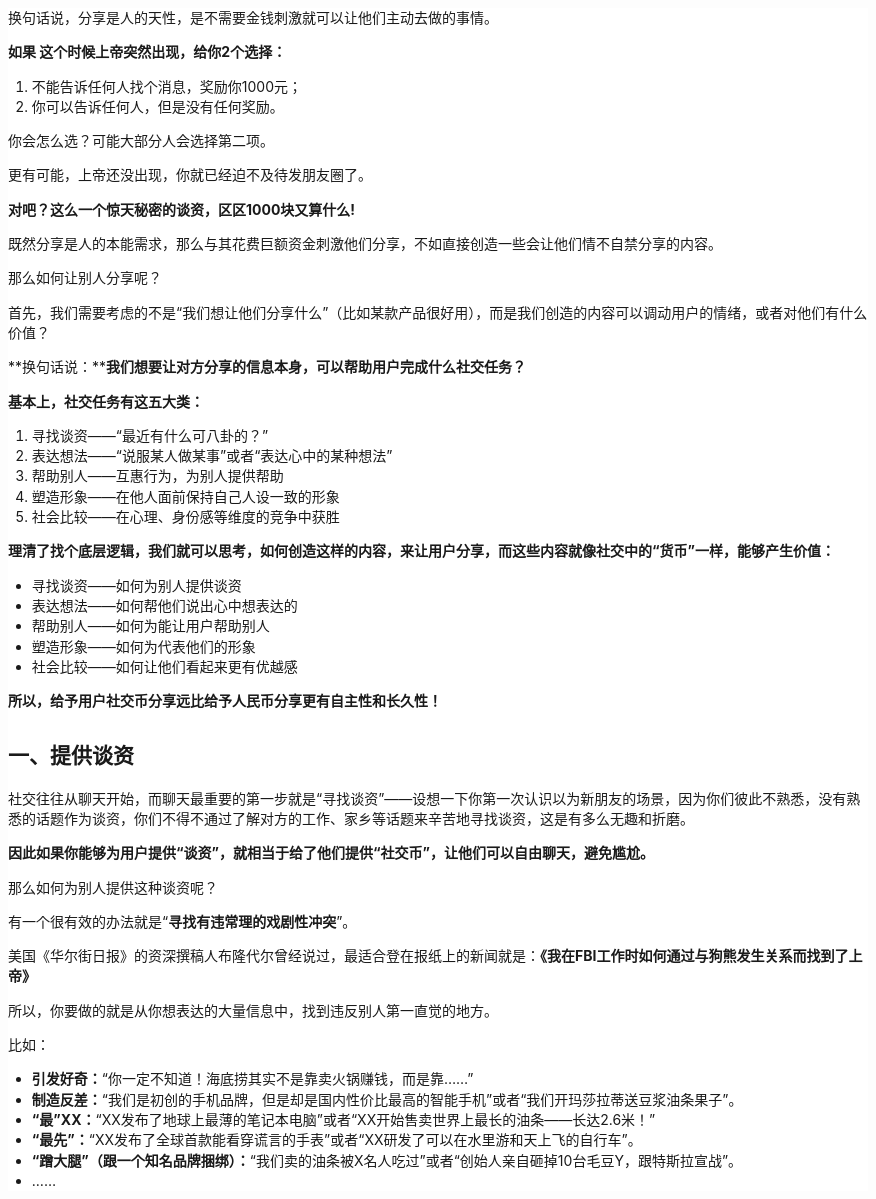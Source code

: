 换句话说，分享是人的天性，是不需要金钱刺激就可以让他们主动去做的事情。

**如果 这个时候上帝突然出现，给你2个选择：**

1.  不能告诉任何人找个消息，奖励你1000元；
2.  你可以告诉任何人，但是没有任何奖励。

你会怎么选？可能大部分人会选择第二项。

更有可能，上帝还没出现，你就已经迫不及待发朋友圈了。

**对吧？这么一个惊天秘密的谈资，区区1000块又算什么!**

既然分享是人的本能需求，那么与其花费巨额资金刺激他们分享，不如直接创造一些会让他们情不自禁分享的内容。

那么如何让别人分享呢？

首先，我们需要考虑的不是“我们想让他们分享什么”（比如某款产品很好用），而是我们创造的内容可以调动用户的情绪，或者对他们有什么价值？

**换句话说：****我们想要让对方分享的信息本身，可以帮助用户完成什么社交任务？**

**基本上，社交任务有这五大类：**

1.  寻找谈资——“最近有什么可八卦的？”
2.  表达想法——“说服某人做某事”或者“表达心中的某种想法”
3.  帮助别人——互惠行为，为别人提供帮助
4.  塑造形象——在他人面前保持自己人设一致的形象
5.  社会比较——在心理、身份感等维度的竞争中获胜

**理清了找个底层逻辑，我们就可以思考，如何创造这样的内容，来让用户分享，而这些内容就像社交中的“货币”一样，能够产生价值：**

*   寻找谈资——如何为别人提供谈资
*   表达想法——如何帮他们说出心中想表达的
*   帮助别人——如何为能让用户帮助别人
*   塑造形象——如何为代表他们的形象
*   社会比较——如何让他们看起来更有优越感

**所以，给予用户社交币分享远比给予人民币分享更有自主性和长久性！**

## 一、提供谈资

社交往往从聊天开始，而聊天最重要的第一步就是“寻找谈资”——设想一下你第一次认识以为新朋友的场景，因为你们彼此不熟悉，没有熟悉的话题作为谈资，你们不得不通过了解对方的工作、家乡等话题来辛苦地寻找谈资，这是有多么无趣和折磨。

**因此如果你能够为用户提供“谈资”，就相当于给了他们提供“社交币”，让他们可以自由聊天，避免尴尬。**

那么如何为别人提供这种谈资呢？

有一个很有效的办法就是“**寻找有违常理的戏剧性冲突**”。

美国《华尔街日报》的资深撰稿人布隆代尔曾经说过，最适合登在报纸上的新闻就是：**《我在FBI工作时如何通过与狗熊发生关系而找到了上帝》**

所以，你要做的就是从你想表达的大量信息中，找到违反别人第一直觉的地方。

比如：

*   **引发好奇：**“你一定不知道！海底捞其实不是靠卖火锅赚钱，而是靠……”
*   **制造反差：**“我们是初创的手机品牌，但是却是国内性价比最高的智能手机”或者“我们开玛莎拉蒂送豆浆油条果子”。
*   **“最”XX：**“XX发布了地球上最薄的笔记本电脑”或者“XX开始售卖世界上最长的油条——长达2.6米！”
*   **“最先”：**“XX发布了全球首款能看穿谎言的手表”或者“XX研发了可以在水里游和天上飞的自行车”。
*   **“蹭大腿”（跟一个知名品牌捆绑）：**“我们卖的油条被X名人吃过”或者“创始人亲自砸掉10台毛豆Y，跟特斯拉宣战”。
*   ……
